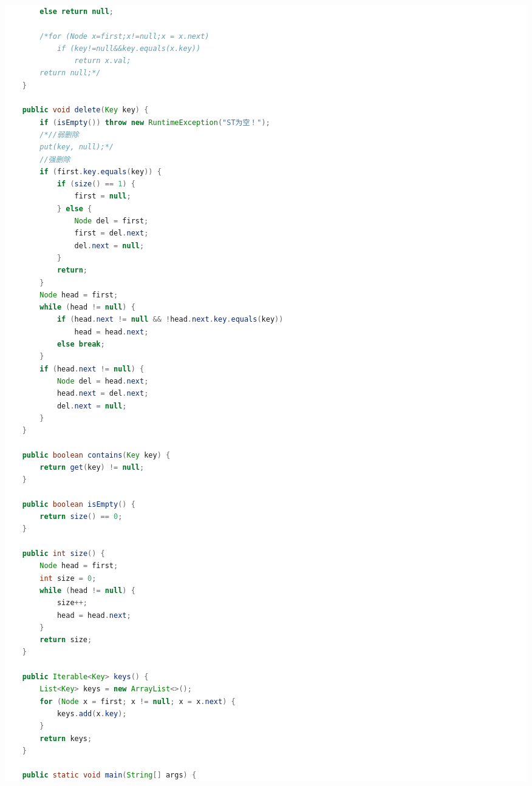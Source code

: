 ```java
        else return null;

        /*for (Node x=first;x!=null;x = x.next)
            if (key!=null&&key.equals(x.key))
                return x.val;
        return null;*/
    }

    public void delete(Key key) {
        if (isEmpty()) throw new RuntimeException("ST为空！");
        /*//弱删除
        put(key, null);*/
        //强删除
        if (first.key.equals(key)) {
            if (size() == 1) {
                first = null;
            } else {
                Node del = first;
                first = del.next;
                del.next = null;
            }
            return;
        }
        Node head = first;
        while (head != null) {
            if (head.next != null && !head.next.key.equals(key))
                head = head.next;
            else break;
        }
        if (head.next != null) {
            Node del = head.next;
            head.next = del.next;
            del.next = null;
        }
    }

    public boolean contains(Key key) {
        return get(key) != null;
    }

    public boolean isEmpty() {
        return size() == 0;
    }

    public int size() {
        Node head = first;
        int size = 0;
        while (head != null) {
            size++;
            head = head.next;
        }
        return size;
    }

    public Iterable<Key> keys() {
        List<Key> keys = new ArrayList<>();
        for (Node x = first; x != null; x = x.next) {
            keys.add(x.key);
        }
        return keys;
    }

    public static void main(String[] args) {
```